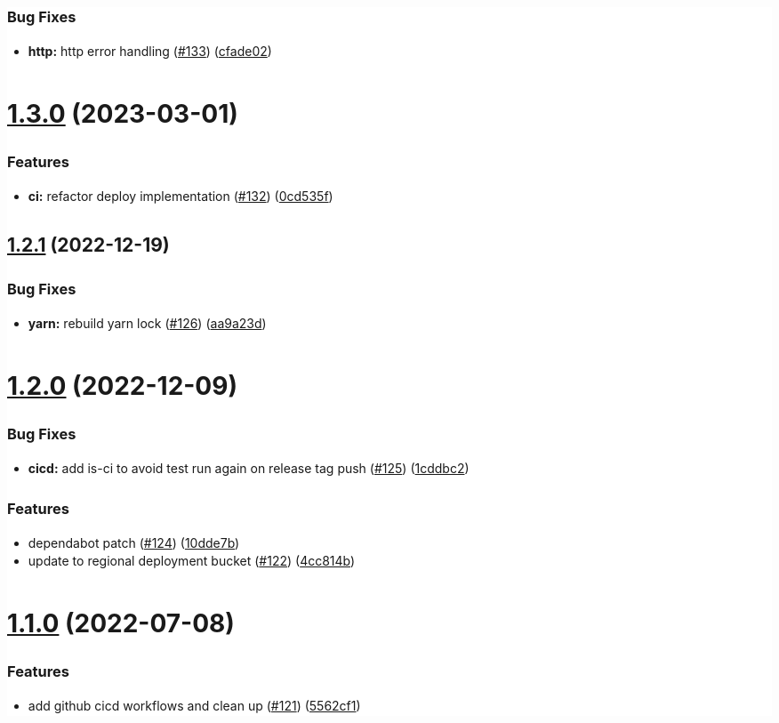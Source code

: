### Bug Fixes

-   **http:** http error handling ([#133](https://github.com/Pulsifi/profile-document-fn/issues/133)) ([cfade02](https://github.com/Pulsifi/profile-document-fn/commit/cfade02bb009e7ce441092631b3cb269a26c6c7d))

# [1.3.0](https://github.com/Pulsifi/profile-document-fn/compare/v1.2.1...v1.3.0) (2023-03-01)

### Features

-   **ci:** refactor deploy implementation ([#132](https://github.com/Pulsifi/profile-document-fn/issues/132)) ([0cd535f](https://github.com/Pulsifi/profile-document-fn/commit/0cd535fb016f01271ee039dc92e36b541fc745e6))

## [1.2.1](https://github.com/Pulsifi/profile-document-fn/compare/v1.2.0...v1.2.1) (2022-12-19)

### Bug Fixes

-   **yarn:** rebuild yarn lock ([#126](https://github.com/Pulsifi/profile-document-fn/issues/126)) ([aa9a23d](https://github.com/Pulsifi/profile-document-fn/commit/aa9a23d92657896c5e93690942038b74cf55bf84))

# [1.2.0](https://github.com/Pulsifi/profile-document-fn/compare/v1.1.0...v1.2.0) (2022-12-09)

### Bug Fixes

-   **cicd:** add is-ci to avoid test run again on release tag push ([#125](https://github.com/Pulsifi/profile-document-fn/issues/125)) ([1cddbc2](https://github.com/Pulsifi/profile-document-fn/commit/1cddbc218652785643c8e2f4e35618a367b4717b))

### Features

-   dependabot patch ([#124](https://github.com/Pulsifi/profile-document-fn/issues/124)) ([10dde7b](https://github.com/Pulsifi/profile-document-fn/commit/10dde7b3f5be95f1da5ab30cb139954e2d5204b7))
-   update to regional deployment bucket ([#122](https://github.com/Pulsifi/profile-document-fn/issues/122)) ([4cc814b](https://github.com/Pulsifi/profile-document-fn/commit/4cc814b379d05a4912f0e204236b90f61904e379))

# [1.1.0](https://github.com/Pulsifi/profile-document-fn/compare/v1.0.1...v1.1.0) (2022-07-08)

### Features

-   add github cicd workflows and clean up ([#121](https://github.com/Pulsifi/profile-document-fn/issues/121)) ([5562cf1](https://github.com/Pulsifi/profile-document-fn/commit/5562cf1fbf31893c4d6c4eba1fc98c097756cca3))
